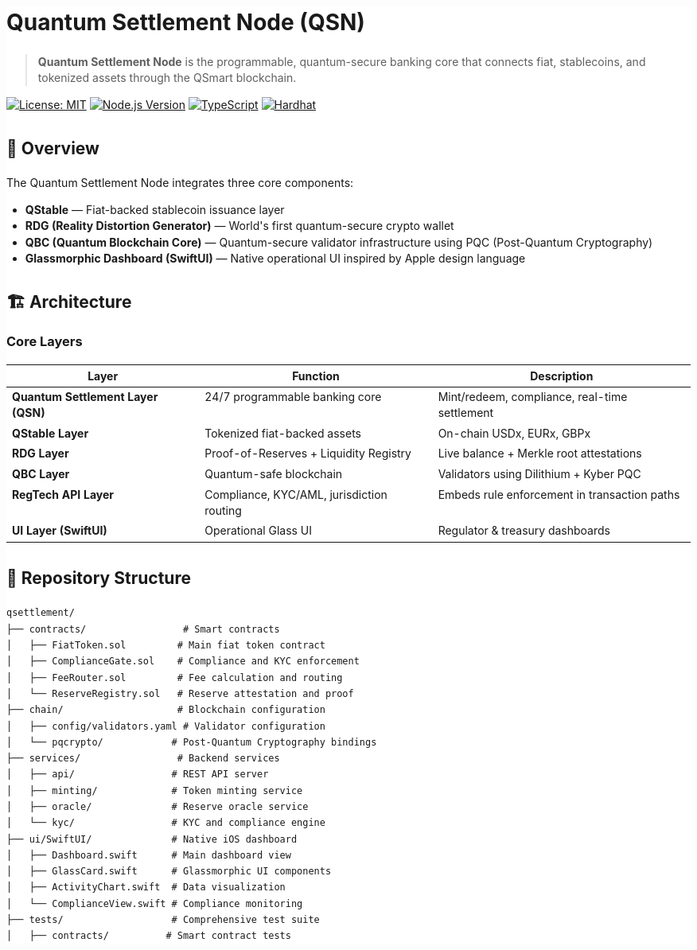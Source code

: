 # Quantum Settlement Node (QSN)

> **Quantum Settlement Node** is the programmable, quantum-secure banking core that connects fiat, stablecoins, and tokenized assets through the QSmart blockchain.

[![License: MIT](https://img.shields.io/badge/License-MIT-yellow.svg)](https://opensource.org/licenses/MIT)
[![Node.js Version](https://img.shields.io/badge/node-%3E%3D18.0.0-brightgreen)](https://nodejs.org/)
[![TypeScript](https://img.shields.io/badge/TypeScript-5.3+-blue)](https://www.typescriptlang.org/)
[![Hardhat](https://img.shields.io/badge/Hardhat-2.19+-orange)](https://hardhat.org/)

## 🚀 Overview

The Quantum Settlement Node integrates three core components:

- **QStable** — Fiat-backed stablecoin issuance layer
- **RDG (Reality Distortion Generator)** — World's first quantum-secure crypto wallet
- **QBC (Quantum Blockchain Core)** — Quantum-secure validator infrastructure using PQC (Post-Quantum Cryptography)
- **Glassmorphic Dashboard (SwiftUI)** — Native operational UI inspired by Apple design language

## 🏗️ Architecture

### Core Layers

| Layer | Function | Description |
|-------|-----------|--------------|
| **Quantum Settlement Layer (QSN)** | 24/7 programmable banking core | Mint/redeem, compliance, real-time settlement |
| **QStable Layer** | Tokenized fiat-backed assets | On-chain USDx, EURx, GBPx |
| **RDG Layer** | Proof-of-Reserves + Liquidity Registry | Live balance + Merkle root attestations |
| **QBC Layer** | Quantum-safe blockchain | Validators using Dilithium + Kyber PQC |
| **RegTech API Layer** | Compliance, KYC/AML, jurisdiction routing | Embeds rule enforcement in transaction paths |
| **UI Layer (SwiftUI)** | Operational Glass UI | Regulator & treasury dashboards |

## 📁 Repository Structure

```
qsettlement/
├── contracts/                 # Smart contracts
│   ├── FiatToken.sol         # Main fiat token contract
│   ├── ComplianceGate.sol    # Compliance and KYC enforcement
│   ├── FeeRouter.sol         # Fee calculation and routing
│   └── ReserveRegistry.sol   # Reserve attestation and proof
├── chain/                    # Blockchain configuration
│   ├── config/validators.yaml # Validator configuration
│   └── pqcrypto/            # Post-Quantum Cryptography bindings
├── services/                 # Backend services
│   ├── api/                 # REST API server
│   ├── minting/             # Token minting service
│   ├── oracle/              # Reserve oracle service
│   └── kyc/                 # KYC and compliance engine
├── ui/SwiftUI/              # Native iOS dashboard
│   ├── Dashboard.swift      # Main dashboard view
│   ├── GlassCard.swift      # Glassmorphic UI components
│   ├── ActivityChart.swift  # Data visualization
│   └── ComplianceView.swift # Compliance monitoring
├── tests/                   # Comprehensive test suite
│   ├── contracts/          # Smart contract tests
```